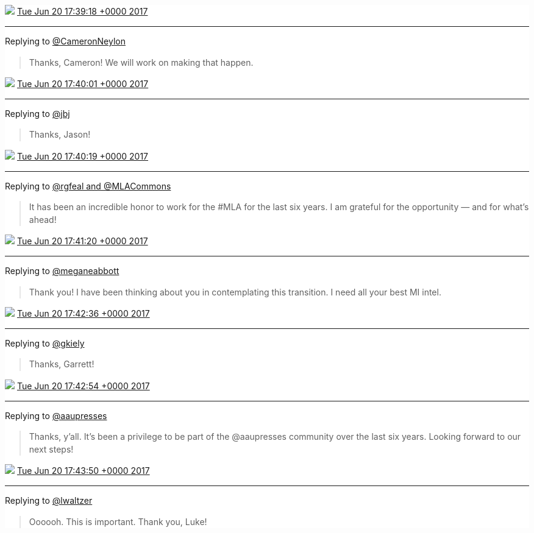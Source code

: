 <img src="../../media/tweet.ico" width="12" /> [Tue Jun 20 17:39:18 +0000 2017](https://twitter.com/kfitz/status/877219320920764416)

----

Replying to [@CameronNeylon](https://twitter.com/CameronNeylon/status/877217803643867137)

> Thanks, Cameron\! We will work on making that happen\.

<img src="../../media/tweet.ico" width="12" /> [Tue Jun 20 17:40:01 +0000 2017](https://twitter.com/kfitz/status/877219502257311745)

----

Replying to [@jbj](https://twitter.com/jbj/status/877217748975312896)

> Thanks, Jason\!

<img src="../../media/tweet.ico" width="12" /> [Tue Jun 20 17:40:19 +0000 2017](https://twitter.com/kfitz/status/877219575804375041)

----

Replying to [@rgfeal and @MLACommons](https://twitter.com/rgfeal/status/877217730314870785)

> It has been an incredible honor to work for the \#MLA for the last six years\. I am grateful for the opportunity — and for what’s ahead\!

<img src="../../media/tweet.ico" width="12" /> [Tue Jun 20 17:41:20 +0000 2017](https://twitter.com/kfitz/status/877219831283687425)

----

Replying to [@meganeabbott](https://twitter.com/meganeabbott/status/877218825305038848)

> Thank you\! I have been thinking about you in contemplating this transition\. I need all your best MI intel\.

<img src="../../media/tweet.ico" width="12" /> [Tue Jun 20 17:42:36 +0000 2017](https://twitter.com/kfitz/status/877220149258047488)

----

Replying to [@gkiely](https://twitter.com/gkiely/status/877218554248089603)

> Thanks, Garrett\!

<img src="../../media/tweet.ico" width="12" /> [Tue Jun 20 17:42:54 +0000 2017](https://twitter.com/kfitz/status/877220226118672388)

----

Replying to [@aaupresses](https://twitter.com/aupresses/status/877219042859393025)

> Thanks, y’all\. It’s been a privilege to be part of the @aaupresses community over the last six years\. Looking forward to our next steps\!

<img src="../../media/tweet.ico" width="12" /> [Tue Jun 20 17:43:50 +0000 2017](https://twitter.com/kfitz/status/877220461289103360)

----

Replying to [@lwaltzer](https://twitter.com/lwaltzer/status/877219469243936769)

> Oooooh\. This is important\. Thank you, Luke\!
